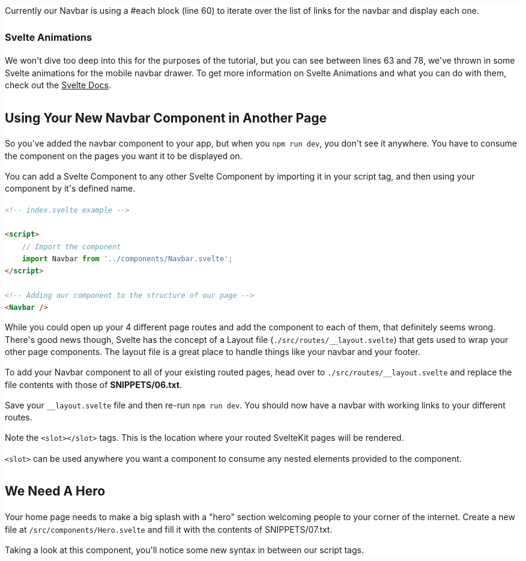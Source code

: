 Currently our Navbar is using a #each block (line 60) to iterate over the list of links for the navbar and display each one.

### Svelte Animations

We won't dive too deep into this for the purposes of the tutorial, but you can see between lines 63 and 78, we've thrown in some Svelte animations for the mobile navbar drawer. To get more information on Svelte Animations and what you can do with them, check out the [Svelte Docs](https://svelte.dev/docs#in_fn_out_fn).

## Using Your New Navbar Component in Another Page

So you've added the navbar component to your app, but when you `npm run dev`, you don't see it anywhere. You have to consume the component on the pages you want it to be displayed on.

You can add a Svelte Component to any other Svelte Component by importing it in your script tag, and then using your component by it's defined name.

```html
<!-- index.svelte example -->

<script>
    // Import the component
    import Navbar from '../components/Navbar.svelte';
</script>

<!-- Adding our component to the structure of our page -->
<Navbar />
```

While you could open up your 4 different page routes and add the component to each of them, that definitely seems wrong. There's good news though, Svelte has the concept of a Layout file (`./src/routes/__layout.svelte`) that gets used to wrap your other page components. The layout file is a great place to handle things like your navbar and your footer.

To add your Navbar component to all of your existing routed pages, head over to `./src/routes/__layout.svelte` and replace the file contents with those of **SNIPPETS/06.txt**.

Save your `__layout.svelte` file and then re-run `npm run dev`. You should now have a navbar with working links to your different routes.

Note the `<slot></slot>` tags. This is the location where your routed SvelteKit pages will be rendered.

`<slot>` can be used anywhere you want a component to consume any nested elements provided to the component.

## We Need A Hero

Your home page needs to make a big splash with a "hero" section welcoming people to your corner of the internet. Create a new file at `/src/components/Hero.svelte` and fill it with the contents of SNIPPETS/07.txt.

Taking a look at this component, you'll notice some new syntax in between our script tags.
